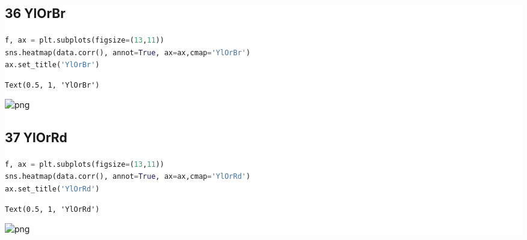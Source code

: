 ## 36 YlOrBr

```python
f, ax = plt.subplots(figsize=(13,11))
sns.heatmap(data.corr(), annot=True, ax=ax,cmap='YlOrBr')
ax.set_title('YlOrBr')
```




    Text(0.5, 1, 'YlOrBr')




![png](https://github.com/Tinky2013/My-Code-Hub/raw/master/visualization/seaborn/heatmap/output_36_1.png)

## 37 YlOrRd

```python
f, ax = plt.subplots(figsize=(13,11))
sns.heatmap(data.corr(), annot=True, ax=ax,cmap='YlOrRd')
ax.set_title('YlOrRd')
```




    Text(0.5, 1, 'YlOrRd')




![png](https://github.com/Tinky2013/My-Code-Hub/raw/master/visualization/seaborn/heatmap/output_37_1.png)



```python

```
